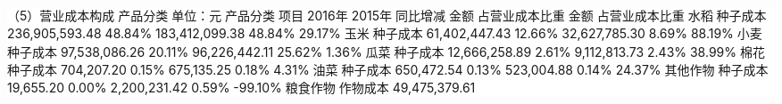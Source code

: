 （5）营业成本构成
产品分类
单位：元
产品分类
项目
2016年
2015年
同比增减
金额
占营业成本比重
金额
占营业成本比重
水稻
种子成本
236,905,593.48
48.84%
183,412,099.38
48.84%
29.17%
玉米
种子成本
61,402,447.43
12.66%
32,627,785.30
8.69%
88.19%
小麦
种子成本
97,538,086.26
20.11%
96,226,442.11
25.62%
1.36%
瓜菜
种子成本
12,666,258.89
2.61%
9,112,813.73
2.43%
38.99%
棉花
种子成本
704,207.20
0.15%
675,135.25
0.18%
4.31%
油菜
种子成本
650,472.54
0.13%
523,004.88
0.14%
24.37%
其他作物
种子成本
19,655.20
0.00%
2,200,231.42
0.59%
-99.10%
粮食作物
作物成本
49,475,379.61